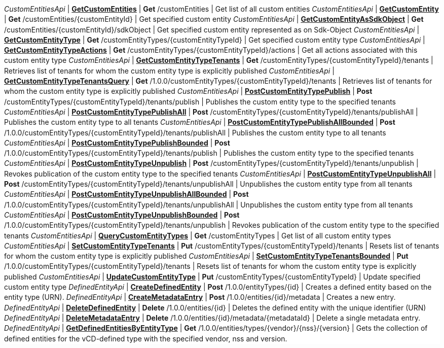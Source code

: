*CustomEntitiesApi* | [**GetCustomEntities**](docs/CustomEntitiesApi.md#getcustomentities) | **Get** /customEntities | Get list of all custom entities
*CustomEntitiesApi* | [**GetCustomEntity**](docs/CustomEntitiesApi.md#getcustomentity) | **Get** /customEntities/{customEntityId} | Get specified custom entity
*CustomEntitiesApi* | [**GetCustomEntityAsSdkObject**](docs/CustomEntitiesApi.md#getcustomentityassdkobject) | **Get** /customEntities/{customEntityId}/sdkObject | Get specified custom entity represented as on Sdk-Object
*CustomEntitiesApi* | [**GetCustomEntityType**](docs/CustomEntitiesApi.md#getcustomentitytype) | **Get** /customEntityTypes/{customEntityTypeId} | Get specified custom entity type
*CustomEntitiesApi* | [**GetCustomEntityTypeActions**](docs/CustomEntitiesApi.md#getcustomentitytypeactions) | **Get** /customEntityTypes/{customEntityTypeId}/actions | Get all actions associated with this custom entity type
*CustomEntitiesApi* | [**GetCustomEntityTypeTenants**](docs/CustomEntitiesApi.md#getcustomentitytypetenants) | **Get** /customEntityTypes/{customEntityTypeId}/tenants | Retrieves list of tenants for whom the custom entity type is explicitly published
*CustomEntitiesApi* | [**GetCustomEntityTypeTenantsQuery**](docs/CustomEntitiesApi.md#getcustomentitytypetenantsquery) | **Get** /1.0.0/customEntityTypes/{customEntityTypeId}/tenants | Retrieves list of tenants for whom the custom entity type is explicitly published
*CustomEntitiesApi* | [**PostCustomEntityTypePublish**](docs/CustomEntitiesApi.md#postcustomentitytypepublish) | **Post** /customEntityTypes/{customEntityTypeId}/tenants/publish | Publishes the custom entity type to the specified tenants
*CustomEntitiesApi* | [**PostCustomEntityTypePublishAll**](docs/CustomEntitiesApi.md#postcustomentitytypepublishall) | **Post** /customEntityTypes/{customEntityTypeId}/tenants/publishAll | Publishes the custom entity type to all tenants
*CustomEntitiesApi* | [**PostCustomEntityTypePublishAllBounded**](docs/CustomEntitiesApi.md#postcustomentitytypepublishallbounded) | **Post** /1.0.0/customEntityTypes/{customEntityTypeId}/tenants/publishAll | Publishes the custom entity type to all tenants
*CustomEntitiesApi* | [**PostCustomEntityTypePublishBounded**](docs/CustomEntitiesApi.md#postcustomentitytypepublishbounded) | **Post** /1.0.0/customEntityTypes/{customEntityTypeId}/tenants/publish | Publishes the custom entity type to the specified tenants
*CustomEntitiesApi* | [**PostCustomEntityTypeUnpublish**](docs/CustomEntitiesApi.md#postcustomentitytypeunpublish) | **Post** /customEntityTypes/{customEntityTypeId}/tenants/unpublish | Revokes publication of the custom entity type to the specified tenants
*CustomEntitiesApi* | [**PostCustomEntityTypeUnpublishAll**](docs/CustomEntitiesApi.md#postcustomentitytypeunpublishall) | **Post** /customEntityTypes/{customEntityTypeId}/tenants/unpublishAll | Unpublishes the custom entity type from all tenants
*CustomEntitiesApi* | [**PostCustomEntityTypeUnpublishAllBounded**](docs/CustomEntitiesApi.md#postcustomentitytypeunpublishallbounded) | **Post** /1.0.0/customEntityTypes/{customEntityTypeId}/tenants/unpublishAll | Unpublishes the custom entity type from all tenants
*CustomEntitiesApi* | [**PostCustomEntityTypeUnpublishBounded**](docs/CustomEntitiesApi.md#postcustomentitytypeunpublishbounded) | **Post** /1.0.0/customEntityTypes/{customEntityTypeId}/tenants/unpublish | Revokes publication of the custom entity type to the specified tenants
*CustomEntitiesApi* | [**QueryCustomEntityTypes**](docs/CustomEntitiesApi.md#querycustomentitytypes) | **Get** /customEntityTypes | Get list of all custom entity types
*CustomEntitiesApi* | [**SetCustomEntityTypeTenants**](docs/CustomEntitiesApi.md#setcustomentitytypetenants) | **Put** /customEntityTypes/{customEntityTypeId}/tenants | Resets list of tenants for whom the custom entity type is explicitly published
*CustomEntitiesApi* | [**SetCustomEntityTypeTenantsBounded**](docs/CustomEntitiesApi.md#setcustomentitytypetenantsbounded) | **Put** /1.0.0/customEntityTypes/{customEntityTypeId}/tenants | Resets list of tenants for whom the custom entity type is explicitly published
*CustomEntitiesApi* | [**UpdateCustomEntityType**](docs/CustomEntitiesApi.md#updatecustomentitytype) | **Put** /customEntityTypes/{customEntityTypeId} | Update specified custom entity type
*DefinedEntityApi* | [**CreateDefinedEntity**](docs/DefinedEntityApi.md#createdefinedentity) | **Post** /1.0.0/entityTypes/{id} | Creates a defined entity based on the entity type (URN).
*DefinedEntityApi* | [**CreateMetadataEntry**](docs/DefinedEntityApi.md#createmetadataentry) | **Post** /1.0.0/entities/{id}/metadata | Creates a new entry.
*DefinedEntityApi* | [**DeleteDefinedEntity**](docs/DefinedEntityApi.md#deletedefinedentity) | **Delete** /1.0.0/entities/{id} | Deletes the defined entity with the unique identifier (URN)
*DefinedEntityApi* | [**DeleteMetadataEntry**](docs/DefinedEntityApi.md#deletemetadataentry) | **Delete** /1.0.0/entities/{id}/metadata/{metadataId} | Delete a single metadata entry.
*DefinedEntityApi* | [**GetDefinedEntitiesByEntityType**](docs/DefinedEntityApi.md#getdefinedentitiesbyentitytype) | **Get** /1.0.0/entities/types/{vendor}/{nss}/{version} | Gets the collection of defined entities for the vCD-defined type with the specified vendor, nss and version.